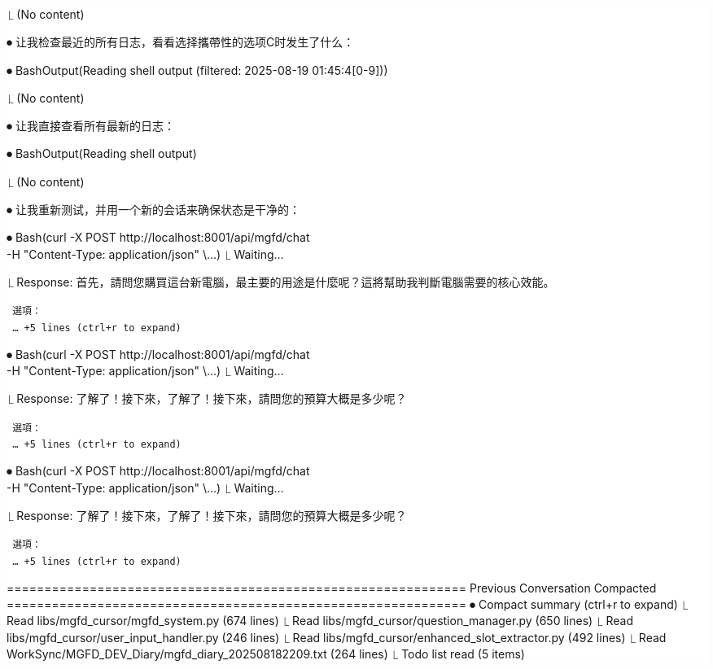   ⎿  (No content)



⏺ 让我检查最近的所有日志，看看选择攜帶性的选项C时发生了什么：


⏺ BashOutput(Reading shell output (filtered: 2025-08-19 01:45:4[0-9]))

  ⎿  (No content)


⏺ 让我直接查看所有最新的日志：


⏺ BashOutput(Reading shell output)

  ⎿  (No content)


⏺ 让我重新测试，并用一个新的会话来确保状态是干净的：


⏺ Bash(curl -X POST http://localhost:8001/api/mgfd/chat \
        -H "Content-Type: application/json" \…)
  ⎿  Waiting…

  ⎿  Response: 首先，請問您購買這台新電腦，最主要的用途是什麼呢？這將幫助我判斷電腦需要的核心效能。

     選項：
     … +5 lines (ctrl+r to expand)



⏺ Bash(curl -X POST http://localhost:8001/api/mgfd/chat \
        -H "Content-Type: application/json" \…)
  ⎿  Waiting…

  ⎿  Response: 了解了！接下來，了解了！接下來，請問您的預算大概是多少呢？

     選項：
     … +5 lines (ctrl+r to expand)



⏺ Bash(curl -X POST http://localhost:8001/api/mgfd/chat \
        -H "Content-Type: application/json" \…)
  ⎿  Waiting…

  ⎿  Response: 了解了！接下來，了解了！接下來，請問您的預算大概是多少呢？

     選項：
     … +5 lines (ctrl+r to expand)


============================================================= Previous Conversation Compacted =============================================================
⏺ Compact summary (ctrl+r to expand)
  ⎿  Read libs/mgfd_cursor/mgfd_system.py (674 lines)
  ⎿  Read libs/mgfd_cursor/question_manager.py (650 lines)
  ⎿  Read libs/mgfd_cursor/user_input_handler.py (246 lines)
  ⎿  Read libs/mgfd_cursor/enhanced_slot_extractor.py (492 lines)
  ⎿  Read WorkSync/MGFD_DEV_Diary/mgfd_diary_202508182209.txt (264 lines)
  ⎿  Todo list read (5 items)
